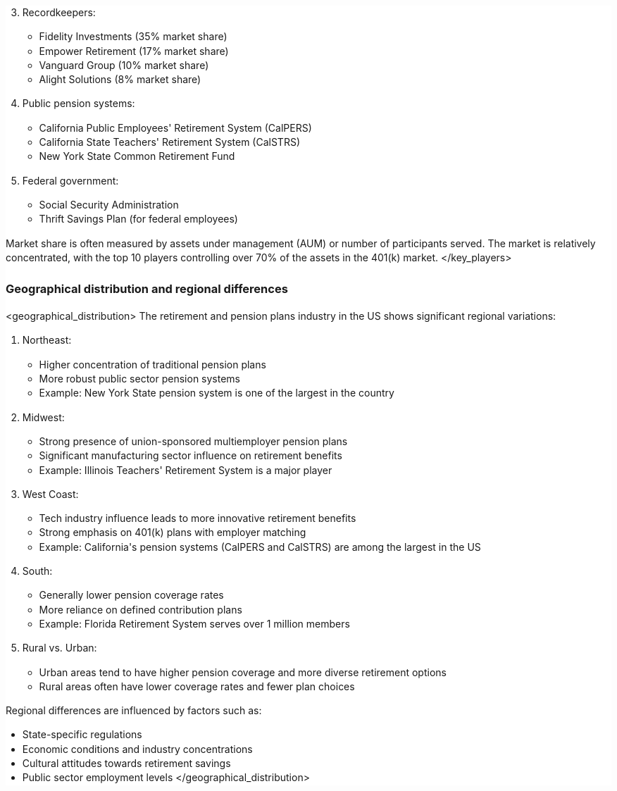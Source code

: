 3. Recordkeepers:
   - Fidelity Investments (35% market share)
   - Empower Retirement (17% market share)
   - Vanguard Group (10% market share)
   - Alight Solutions (8% market share)

4. Public pension systems:
   - California Public Employees' Retirement System (CalPERS)
   - California State Teachers' Retirement System (CalSTRS)
   - New York State Common Retirement Fund

5. Federal government:
   - Social Security Administration
   - Thrift Savings Plan (for federal employees)

Market share is often measured by assets under management (AUM) or number of participants served. The market is relatively concentrated, with the top 10 players controlling over 70% of the assets in the 401(k) market.
</key_players>

### Geographical distribution and regional differences

<geographical_distribution>
The retirement and pension plans industry in the US shows significant regional variations:

1. Northeast:
   - Higher concentration of traditional pension plans
   - More robust public sector pension systems
   - Example: New York State pension system is one of the largest in the country

2. Midwest:
   - Strong presence of union-sponsored multiemployer pension plans
   - Significant manufacturing sector influence on retirement benefits
   - Example: Illinois Teachers' Retirement System is a major player

3. West Coast:
   - Tech industry influence leads to more innovative retirement benefits
   - Strong emphasis on 401(k) plans with employer matching
   - Example: California's pension systems (CalPERS and CalSTRS) are among the largest in the US

4. South:
   - Generally lower pension coverage rates
   - More reliance on defined contribution plans
   - Example: Florida Retirement System serves over 1 million members

5. Rural vs. Urban:
   - Urban areas tend to have higher pension coverage and more diverse retirement options
   - Rural areas often have lower coverage rates and fewer plan choices

Regional differences are influenced by factors such as:
- State-specific regulations
- Economic conditions and industry concentrations
- Cultural attitudes towards retirement savings
- Public sector employment levels
</geographical_distribution>
